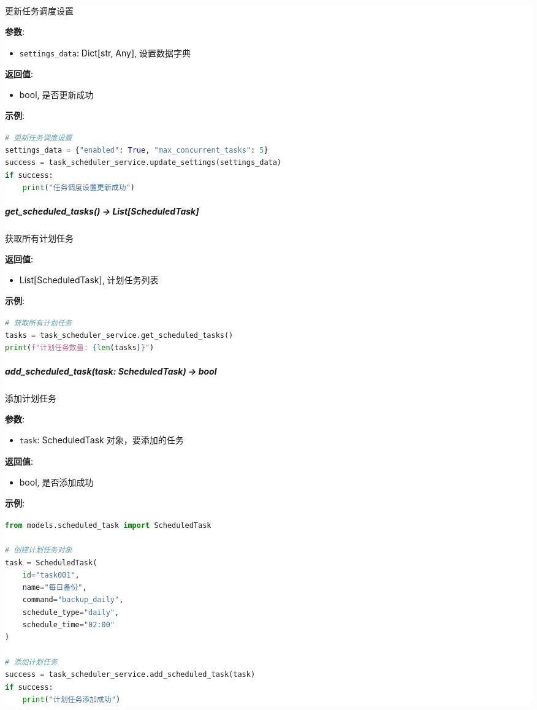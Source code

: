更新任务调度设置

**参数**:
- `settings_data`: Dict[str, Any], 设置数据字典

**返回值**:
- bool, 是否更新成功

**示例**:
```python
# 更新任务调度设置
settings_data = {"enabled": True, "max_concurrent_tasks": 5}
success = task_scheduler_service.update_settings(settings_data)
if success:
    print("任务调度设置更新成功")
```

##### get_scheduled_tasks() -> List[ScheduledTask]

获取所有计划任务

**返回值**:
- List[ScheduledTask], 计划任务列表

**示例**:
```python
# 获取所有计划任务
tasks = task_scheduler_service.get_scheduled_tasks()
print(f"计划任务数量: {len(tasks)}")
```

##### add_scheduled_task(task: ScheduledTask) -> bool

添加计划任务

**参数**:
- `task`: ScheduledTask 对象，要添加的任务

**返回值**:
- bool, 是否添加成功

**示例**:
```python
from models.scheduled_task import ScheduledTask

# 创建计划任务对象
task = ScheduledTask(
    id="task001",
    name="每日备份",
    command="backup_daily",
    schedule_type="daily",
    schedule_time="02:00"
)

# 添加计划任务
success = task_scheduler_service.add_scheduled_task(task)
if success:
    print("计划任务添加成功")
```
